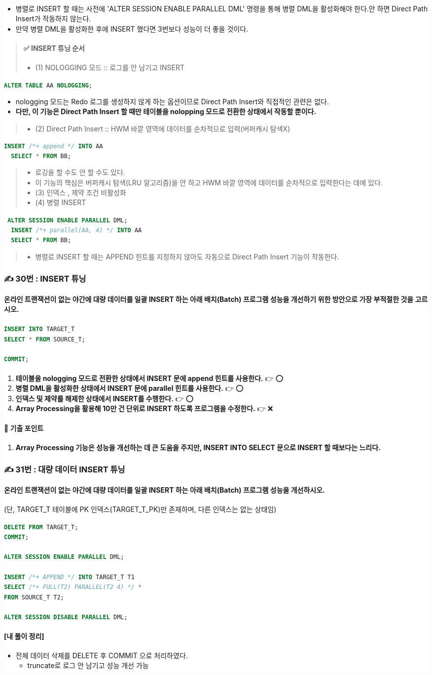 - 병렬로 INSERT 할 때는 사전에 'ALTER SESSION ENABLE PARALLEL DML' 명령을 통해 병렬 DML을 활성화해야 한다.안 하면 Direct Path Insert가 작동하지 않는다.
- 만약 병렬 DML을 활성화한 후에 INSERT 했다면 3번보다 성능이 더 좋을 것이다.

> #### ✅ INSERT 튜닝 순서
>- (1) NOLOGGING 모드 :: 로그를 안 남기고 INSERT
  ```sql
  ALTER TABLE AA NOLOGGING;
  ```
   - nologging 모드는 Redo 로그를 생성하지 않게 하는 옵션이므로 Direct Path Insert와 직접적인 관련은 없다.
   - **다만, 이 기능은 Direct Path Insert 할 때만 테이블을 nolopping 모드로 전환한 상태에서 작동할 뿐이다.**
>- (2) Direct Path Insert :: HWM 바깥 영역에 데이터를 순차적으로 입력(버퍼캐시 탐색X)
  ```sql
  INSERT /*+ append */ INTO AA
    SELECT * FROM BB;
  ```
>   - 로깅을 할 수도 안 할 수도 있다.
>   - 이 기능의 핵심은 버퍼캐시 탐색(LRU 알고리즘)을 안 하고 HWM 바깥 영역에 데이터를 순차적으로 입력한다는 데에 있다.
>- (3) 인덱스 , 제약 조건 비활성화
>- (4) 병렬 INSERT
  ```sql
   ALTER SESSION ENABLE PARALLEL DML;
    INSERT /*+ parallel(AA, 4) */ INTO AA
    SELECT * FROM BB;
  ```
>   - 병렬로 INSERT 할 때는 APPEND 힌트를 지정하지 않아도 자동으로 Direct Path Insert 기능이 작동한다.

### ✍️ 30번 : INSERT 튜닝
#### 온라인 트랜잭션이 없는 야간에 대량 데이터를 일괄 INSERT 하는 아래 배치(Batch) 프로그램 성능을 개선하기 위한 방안으로 가장 부적절한 것을 고르시오.
```sql
INSERT INTO TARGET_T
SELECT * FROM SOURCE_T;

COMMIT;
```
#### 
1. **테이블을 nologging 모드로 전환한 상태에서 INSERT 문에 append 힌트를 사용한다.** 👉 ⭕️
1. **병렬 DML을 활성화한 상태에서 INSERT 문에 parallel 힌트를 사용한다.** 👉 ⭕️
1. **인덱스 및 제약를 해제한 상태에서 INSERT를 수행한다.** 👉 ⭕️
1. **Array Processing을 활용해 10만 건 단위로 INSERT 하도록 프로그램을 수정한다.** 👉 ❌

#### 🍋 기출 포인트
1. **Array Processing 기능은 성능을 개선하는 데 큰 도움을 주지만, INSERT INTO SELECT 문으로 INSERT 할 때보다는 느리다.** 

### ✍️ 31번 : 대량 데이터 INSERT 튜닝
#### 온라인 트랜잭션이 없는 야간에 대량 데이터를 일괄 INSERT 하는 아래 배치(Batch) 프로그램 성능을 개선하시오.
(단, TARGET_T 테이블에 PK 인덱스(TARGET_T_PK)만 존재하며, 다른 인덱스는 없는 상태임)
```sql
DELETE FROM TARGET_T;
COMMIT;

ALTER SESSION ENABLE PARALLEL DML;

INSERT /*+ APPEND */ INTO TARGET_T T1
SELECT /*+ FULL(T2) PARALLEL(T2 4) */ *
FROM SOURCE_T T2;

ALTER SESSION DISABLE PARALLEL DML;
```
#### [내 풀이 정리]
- 전체 데이터 삭제를 DELETE 후 COMMIT 으로 처리하였다.
   - truncate로 로그 안 남기고 성능 개선 가능